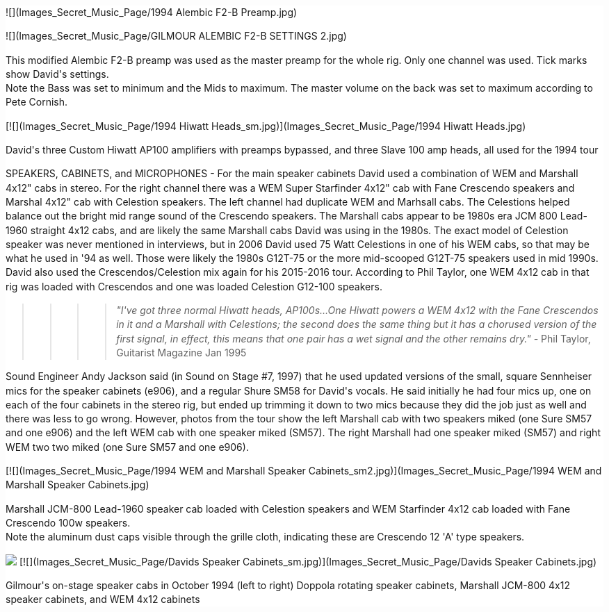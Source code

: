 ![](Images_Secret_Music_Page/1994 Alembic F2-B Preamp.jpg)

![](Images_Secret_Music_Page/GILMOUR ALEMBIC F2-B SETTINGS 2.jpg)

This modified Alembic F2-B preamp was used as the master preamp for the whole rig. Only one channel was used. Tick marks show David's settings.  
Note the Bass was set to minimum and the Mids to maximum. The master volume on the back was set to maximum according to Pete Cornish.

[![](Images_Secret_Music_Page/1994 Hiwatt Heads_sm.jpg)](Images_Secret_Music_Page/1994 Hiwatt Heads.jpg)

David's three Custom Hiwatt AP100 amplifiers with preamps bypassed, and three Slave 100 amp heads, all used for the 1994 tour

SPEAKERS, CABINETS, and MICROPHONES - For the main speaker cabinets David used a combination of WEM and Marshall 4x12" cabs in stereo. For the right channel there was a WEM Super Starfinder 4x12" cab with Fane Crescendo speakers and Marshal 4x12" cab with Celestion speakers. The left channel had duplicate WEM and Marhsall cabs. The Celestions helped balance out the bright mid range sound of the Crescendo speakers. The Marshall cabs appear to be 1980s era JCM 800 Lead-1960 straight 4x12 cabs, and are likely the same Marshall cabs David was using in the 1980s. The exact model of Celestion speaker was never mentioned in interviews, but in 2006 David used 75 Watt Celestions in one of his WEM cabs, so that may be what he used in '94 as well. Those were likely the 1980s G12T-75 or the more mid-scooped G12T-75 speakers used in mid 1990s. David also used the Crescendos/Celestion mix again for his 2015-2016 tour. According to Phil Taylor, one WEM 4x12 cab in that rig was loaded with Crescendos and one was loaded Celestion G12-100 speakers.

> > > > _"I've got three normal Hiwatt heads, AP100s…One Hiwatt powers a WEM 4x12 with the Fane Crescendos in it and a Marshall with Celestions; the second does the same thing but it has a chorused version of the first signal‚ in effect, this means that one pair has a wet signal and the other remains dry."_ _\-_ Phil Taylor, Guitarist Magazine Jan 1995

Sound Engineer Andy Jackson said (in Sound on Stage #7, 1997) that he used updated versions of the small, square Sennheiser mics for the speaker cabinets (e906), and a regular Shure SM58 for David's vocals. He said initially he had four mics up, one on each of the four cabinets in the stereo rig, but ended up trimming it down to two mics because they did the job just as well and there was less to go wrong. However, photos from the tour show the left Marshall cab with two speakers miked (one Sure SM57 and one e906) and the left WEM cab with one speaker miked (SM57). The right Marshall had one speaker miked (SM57) and right WEM two two miked (one Sure SM57 and one e906).

[![](Images_Secret_Music_Page/1994 WEM and Marshall Speaker Cabinets_sm2.jpg)](Images_Secret_Music_Page/1994 WEM and Marshall Speaker Cabinets.jpg)

Marshall JCM-800 Lead-1960 speaker cab loaded with Celestion speakers and WEM Starfinder 4x12 cab loaded with Fane Crescendo 100w speakers.  
Note the aluminum dust caps visible through the grille cloth, indicating these are Crescendo 12 'A' type speakers.

[![](Images_Secret_Music_Page/1994_stage_sm.jpg)](Images_Secret_Music_Page/1994_stage.jpg) [![](Images_Secret_Music_Page/Davids Speaker Cabinets_sm.jpg)](Images_Secret_Music_Page/Davids Speaker Cabinets.jpg)

Gilmour's on-stage speaker cabs in October 1994 (left to right) Doppola rotating speaker cabinets, Marshall JCM-800 4x12 speaker cabinets, and WEM 4x12 cabinets  
